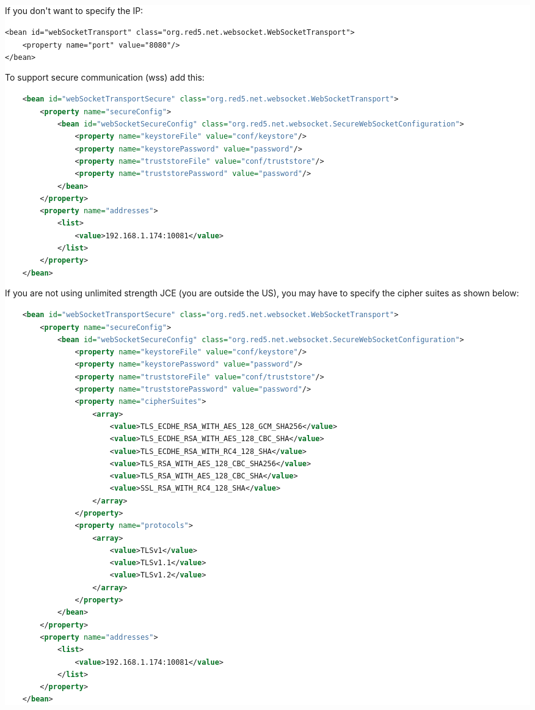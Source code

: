 If you don't want to specify the IP:
```
<bean id="webSocketTransport" class="org.red5.net.websocket.WebSocketTransport">
	<property name="port" value="8080"/>
</bean>

```
To support secure communication (wss) add this:

```xml
    <bean id="webSocketTransportSecure" class="org.red5.net.websocket.WebSocketTransport">
        <property name="secureConfig">
            <bean id="webSocketSecureConfig" class="org.red5.net.websocket.SecureWebSocketConfiguration">
                <property name="keystoreFile" value="conf/keystore"/>
                <property name="keystorePassword" value="password"/>
                <property name="truststoreFile" value="conf/truststore"/>
                <property name="truststorePassword" value="password"/>
            </bean>
        </property>
        <property name="addresses">
            <list>
                <value>192.168.1.174:10081</value>
            </list>
        </property>
    </bean>
```
If you are not using unlimited strength JCE (you are outside the US), you may have to specify the cipher suites as shown below:
```xml
    <bean id="webSocketTransportSecure" class="org.red5.net.websocket.WebSocketTransport">
        <property name="secureConfig">
            <bean id="webSocketSecureConfig" class="org.red5.net.websocket.SecureWebSocketConfiguration">
                <property name="keystoreFile" value="conf/keystore"/>
                <property name="keystorePassword" value="password"/>
                <property name="truststoreFile" value="conf/truststore"/>
                <property name="truststorePassword" value="password"/>
                <property name="cipherSuites">
                    <array>
                        <value>TLS_ECDHE_RSA_WITH_AES_128_GCM_SHA256</value>
                        <value>TLS_ECDHE_RSA_WITH_AES_128_CBC_SHA</value>
                        <value>TLS_ECDHE_RSA_WITH_RC4_128_SHA</value>
                        <value>TLS_RSA_WITH_AES_128_CBC_SHA256</value>
                        <value>TLS_RSA_WITH_AES_128_CBC_SHA</value>
                        <value>SSL_RSA_WITH_RC4_128_SHA</value>
                    </array>
                </property>
                <property name="protocols">
                    <array>
                        <value>TLSv1</value>
                        <value>TLSv1.1</value>
                        <value>TLSv1.2</value>
                    </array>
                </property>
            </bean>
        </property>
        <property name="addresses">
            <list>
                <value>192.168.1.174:10081</value>
            </list>
        </property>
    </bean>

```
